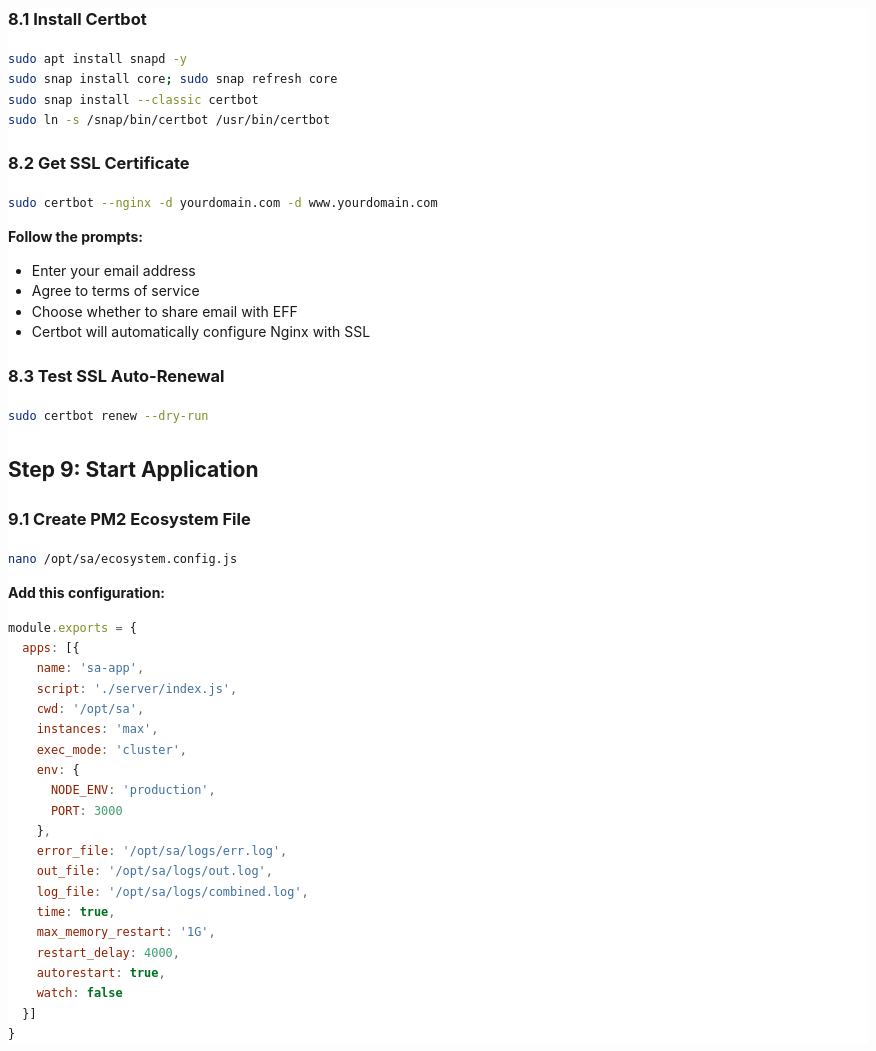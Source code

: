 ### 8.1 Install Certbot
```bash
sudo apt install snapd -y
sudo snap install core; sudo snap refresh core
sudo snap install --classic certbot
sudo ln -s /snap/bin/certbot /usr/bin/certbot
```

### 8.2 Get SSL Certificate
```bash
sudo certbot --nginx -d yourdomain.com -d www.yourdomain.com
```

**Follow the prompts:**
- Enter your email address
- Agree to terms of service
- Choose whether to share email with EFF
- Certbot will automatically configure Nginx with SSL

### 8.3 Test SSL Auto-Renewal
```bash
sudo certbot renew --dry-run
```

## Step 9: Start Application

### 9.1 Create PM2 Ecosystem File
```bash
nano /opt/sa/ecosystem.config.js
```

**Add this configuration:**
```javascript
module.exports = {
  apps: [{
    name: 'sa-app',
    script: './server/index.js',
    cwd: '/opt/sa',
    instances: 'max',
    exec_mode: 'cluster',
    env: {
      NODE_ENV: 'production',
      PORT: 3000
    },
    error_file: '/opt/sa/logs/err.log',
    out_file: '/opt/sa/logs/out.log',
    log_file: '/opt/sa/logs/combined.log',
    time: true,
    max_memory_restart: '1G',
    restart_delay: 4000,
    autorestart: true,
    watch: false
  }]
}
```
